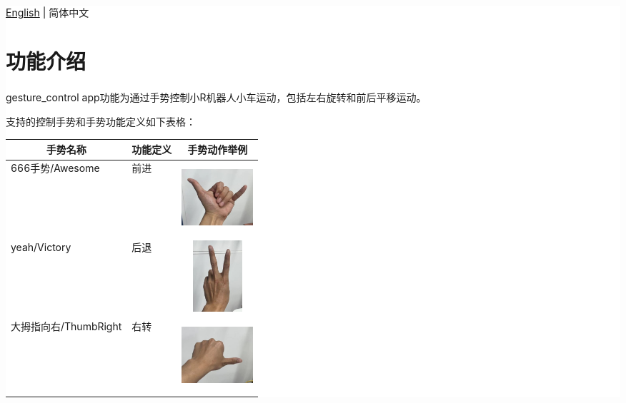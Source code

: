 [English](./README.md) | 简体中文

# 功能介绍

gesture_control app功能为通过手势控制小R机器人小车运动，包括左右旋转和前后平移运动。

支持的控制手势和手势功能定义如下表格：

| 手势名称              | 功能定义 | 手势动作举例                                     |
| --------------------- | -------- | ------------------------------------------------ |
| 666手势/Awesome       | 前进     | <img src="images/image-awesome.png" width="100" height="100"/>       |
| yeah/Victory          | 后退     | <img src="images/image-victory.png" width="100" height="100"/>          |
| 大拇指向右/ThumbRight | 右转     | <img src="images/image-thumbright.png" width="100" height="100"/> |
